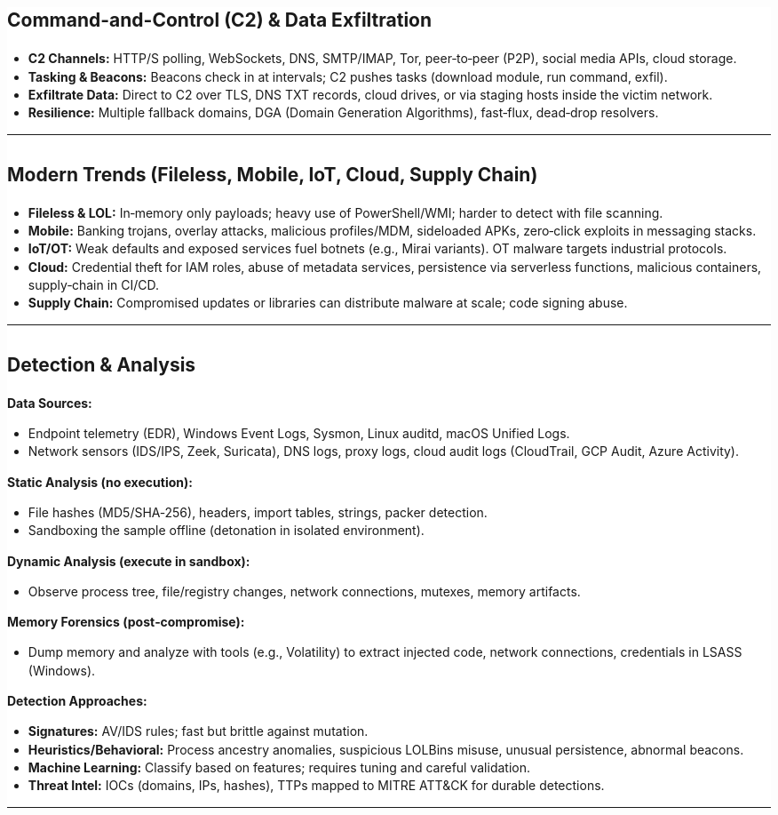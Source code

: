 
## Command-and-Control (C2) & Data Exfiltration

- **C2 Channels:** HTTP/S polling, WebSockets, DNS, SMTP/IMAP, Tor, peer‑to‑peer (P2P), social media APIs, cloud storage.
- **Tasking & Beacons:** Beacons check in at intervals; C2 pushes tasks (download module, run command, exfil).
- **Exfiltrate Data:** Direct to C2 over TLS, DNS TXT records, cloud drives, or via staging hosts inside the victim network.
- **Resilience:** Multiple fallback domains, DGA (Domain Generation Algorithms), fast‑flux, dead‑drop resolvers.

---

## Modern Trends (Fileless, Mobile, IoT, Cloud, Supply Chain)

- **Fileless & LOL:** In‑memory only payloads; heavy use of PowerShell/WMI; harder to detect with file scanning.
- **Mobile:** Banking trojans, overlay attacks, malicious profiles/MDM, sideloaded APKs, zero‑click exploits in messaging stacks.
- **IoT/OT:** Weak defaults and exposed services fuel botnets (e.g., Mirai variants). OT malware targets industrial protocols.
- **Cloud:** Credential theft for IAM roles, abuse of metadata services, persistence via serverless functions, malicious containers, supply‑chain in CI/CD.
- **Supply Chain:** Compromised updates or libraries can distribute malware at scale; code signing abuse.

---

## Detection & Analysis

**Data Sources:**
- Endpoint telemetry (EDR), Windows Event Logs, Sysmon, Linux auditd, macOS Unified Logs.
- Network sensors (IDS/IPS, Zeek, Suricata), DNS logs, proxy logs, cloud audit logs (CloudTrail, GCP Audit, Azure Activity).

**Static Analysis (no execution):**
- File hashes (MD5/SHA‑256), headers, import tables, strings, packer detection.
- Sandboxing the sample offline (detonation in isolated environment).

**Dynamic Analysis (execute in sandbox):**
- Observe process tree, file/registry changes, network connections, mutexes, memory artifacts.

**Memory Forensics (post‑compromise):**
- Dump memory and analyze with tools (e.g., Volatility) to extract injected code, network connections, credentials in LSASS (Windows).

**Detection Approaches:**
- **Signatures:** AV/IDS rules; fast but brittle against mutation.
- **Heuristics/Behavioral:** Process ancestry anomalies, suspicious LOLBins misuse, unusual persistence, abnormal beacons.
- **Machine Learning:** Classify based on features; requires tuning and careful validation.
- **Threat Intel:** IOCs (domains, IPs, hashes), TTPs mapped to MITRE ATT&CK for durable detections.

---